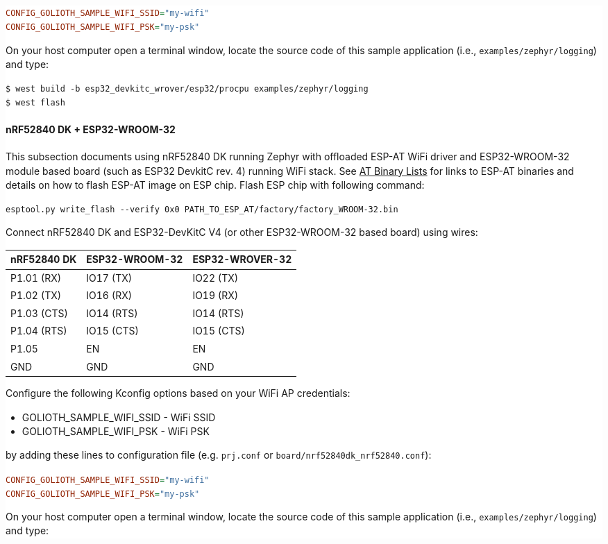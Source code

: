 ```cfg
CONFIG_GOLIOTH_SAMPLE_WIFI_SSID="my-wifi"
CONFIG_GOLIOTH_SAMPLE_WIFI_PSK="my-psk"
```

On your host computer open a terminal window, locate the source code of
this sample application (i.e., `examples/zephyr/logging`) and type:

```console
$ west build -b esp32_devkitc_wrover/esp32/procpu examples/zephyr/logging
$ west flash
```

#### nRF52840 DK + ESP32-WROOM-32

This subsection documents using nRF52840 DK running Zephyr with
offloaded ESP-AT WiFi driver and ESP32-WROOM-32 module based board (such
as ESP32 DevkitC rev. 4) running WiFi stack. See [AT Binary
Lists](https://docs.espressif.com/projects/esp-at/en/latest/AT_Binary_Lists/index.html)
for links to ESP-AT binaries and details on how to flash ESP-AT image on
ESP chip. Flash ESP chip with following command:

```console
esptool.py write_flash --verify 0x0 PATH_TO_ESP_AT/factory/factory_WROOM-32.bin
```

Connect nRF52840 DK and ESP32-DevKitC V4 (or other ESP32-WROOM-32 based
board) using wires:

| nRF52840 DK | ESP32-WROOM-32  | ESP32-WROVER-32 |
| ----------- | --------------- | ----------------|
| P1.01 (RX)  | IO17 (TX)       | IO22 (TX)       |
| P1.02 (TX)  | IO16 (RX)       | IO19 (RX)       |
| P1.03 (CTS) | IO14 (RTS)      | IO14 (RTS)      |
| P1.04 (RTS) | IO15 (CTS)      | IO15 (CTS)      |
| P1.05       | EN              | EN              |
| GND         | GND             | GND             |

Configure the following Kconfig options based on your WiFi AP
credentials:

* GOLIOTH_SAMPLE_WIFI_SSID - WiFi SSID
* GOLIOTH_SAMPLE_WIFI_PSK - WiFi PSK

by adding these lines to configuration file (e.g. `prj.conf` or
`board/nrf52840dk_nrf52840.conf`):

```cfg
CONFIG_GOLIOTH_SAMPLE_WIFI_SSID="my-wifi"
CONFIG_GOLIOTH_SAMPLE_WIFI_PSK="my-psk"
```

On your host computer open a terminal window, locate the source code of
this sample application (i.e., `examples/zephyr/logging`) and type:
